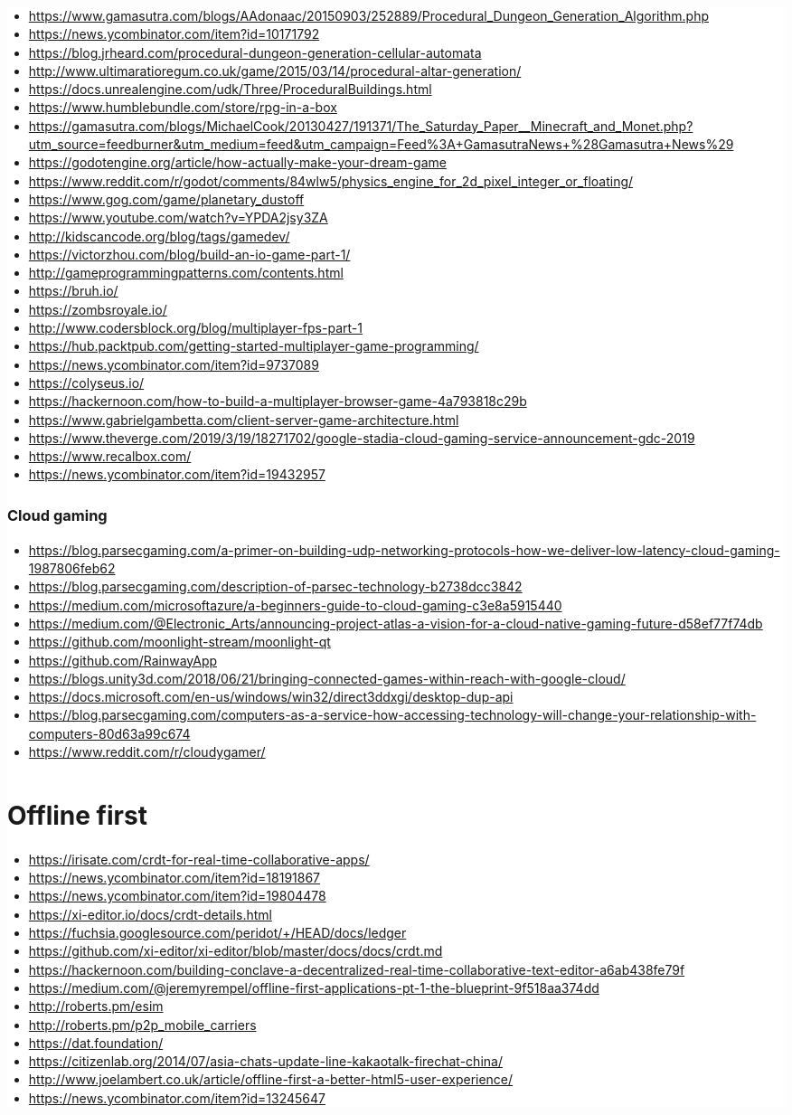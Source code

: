 * https://www.gamasutra.com/blogs/AAdonaac/20150903/252889/Procedural_Dungeon_Generation_Algorithm.php
* https://news.ycombinator.com/item?id=10171792
* https://blog.jrheard.com/procedural-dungeon-generation-cellular-automata
* http://www.ultimaratioregum.co.uk/game/2015/03/14/procedural-altar-generation/
* https://docs.unrealengine.com/udk/Three/ProceduralBuildings.html
* https://www.humblebundle.com/store/rpg-in-a-box
* https://gamasutra.com/blogs/MichaelCook/20130427/191371/The_Saturday_Paper__Minecraft_and_Monet.php?utm_source=feedburner&utm_medium=feed&utm_campaign=Feed%3A+GamasutraNews+%28Gamasutra+News%29
* https://godotengine.org/article/how-actually-make-your-dream-game
* https://www.reddit.com/r/godot/comments/84wlw5/physics_engine_for_2d_pixel_integer_or_floating/
* https://www.gog.com/game/planetary_dustoff
* https://www.youtube.com/watch?v=YPDA2jsy3ZA
* http://kidscancode.org/blog/tags/gamedev/
* https://victorzhou.com/blog/build-an-io-game-part-1/
* http://gameprogrammingpatterns.com/contents.html
* https://bruh.io/
* https://zombsroyale.io/
* http://www.codersblock.org/blog/multiplayer-fps-part-1
* https://hub.packtpub.com/getting-started-multiplayer-game-programming/
* https://news.ycombinator.com/item?id=9737089
* https://colyseus.io/
* https://hackernoon.com/how-to-build-a-multiplayer-browser-game-4a793818c29b
* https://www.gabrielgambetta.com/client-server-game-architecture.html
* https://www.theverge.com/2019/3/19/18271702/google-stadia-cloud-gaming-service-announcement-gdc-2019
* https://www.recalbox.com/
* https://news.ycombinator.com/item?id=19432957


### Cloud gaming

* https://blog.parsecgaming.com/a-primer-on-building-udp-networking-protocols-how-we-deliver-low-latency-cloud-gaming-1987806feb62
* https://blog.parsecgaming.com/description-of-parsec-technology-b2738dcc3842
* https://medium.com/microsoftazure/a-beginners-guide-to-cloud-gaming-c3e8a5915440
* https://medium.com/@Electronic_Arts/announcing-project-atlas-a-vision-for-a-cloud-native-gaming-future-d58ef77f74db
* https://github.com/moonlight-stream/moonlight-qt
* https://github.com/RainwayApp
* https://blogs.unity3d.com/2018/06/21/bringing-connected-games-within-reach-with-google-cloud/
* https://docs.microsoft.com/en-us/windows/win32/direct3ddxgi/desktop-dup-api
* https://blog.parsecgaming.com/computers-as-a-service-how-accessing-technology-will-change-your-relationship-with-computers-80d63a99c674
* https://www.reddit.com/r/cloudygamer/


# Offline first

* https://irisate.com/crdt-for-real-time-collaborative-apps/
* https://news.ycombinator.com/item?id=18191867
* https://news.ycombinator.com/item?id=19804478
* https://xi-editor.io/docs/crdt-details.html
* https://fuchsia.googlesource.com/peridot/+/HEAD/docs/ledger
* https://github.com/xi-editor/xi-editor/blob/master/docs/docs/crdt.md
* https://hackernoon.com/building-conclave-a-decentralized-real-time-collaborative-text-editor-a6ab438fe79f
* https://medium.com/@jeremyrempel/offline-first-applications-pt-1-the-blueprint-9f518aa374dd
* http://roberts.pm/esim
* http://roberts.pm/p2p_mobile_carriers
* https://dat.foundation/
* https://citizenlab.org/2014/07/asia-chats-update-line-kakaotalk-firechat-china/
* http://www.joelambert.co.uk/article/offline-first-a-better-html5-user-experience/
* https://news.ycombinator.com/item?id=13245647